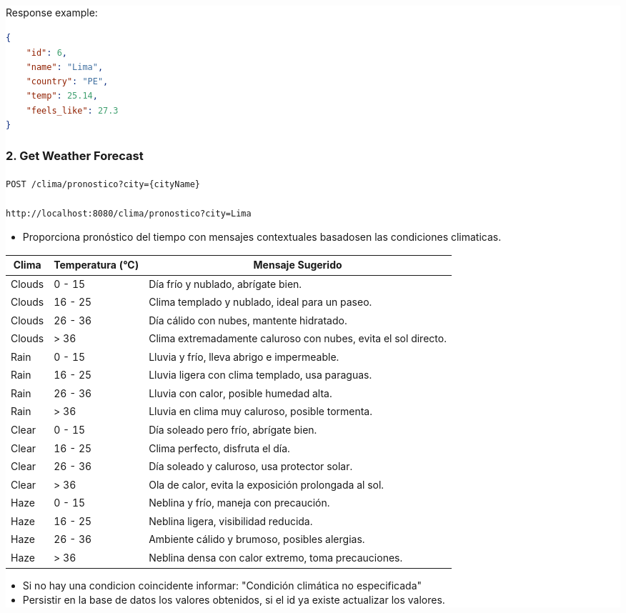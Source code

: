 Response example:
```json
{
    "id": 6,
    "name": "Lima",
    "country": "PE",
    "temp": 25.14,
    "feels_like": 27.3
}
```

### 2. Get Weather Forecast
```http
POST /clima/pronostico?city={cityName}

http://localhost:8080/clima/pronostico?city=Lima
```
* Proporciona pronóstico del tiempo con mensajes contextuales basados ​​en las condiciones climaticas.

| Clima	    | Temperatura (°C)	| Mensaje Sugerido                                               |
|-----------|-------------------|----------------------------------------------------------------|
| Clouds	| 0 - 15	        | Día frío y nublado, abrígate bien.                             
| Clouds	| 16 - 25	        | Clima templado y nublado, ideal para un paseo.
| Clouds	| 26 - 36	        | Día cálido con nubes, mantente hidratado.
| Clouds	| > 36	            | Clima extremadamente caluroso con nubes, evita el sol directo.
| Rain	    | 0 - 15	        | Lluvia y frío, lleva abrigo e impermeable.
| Rain	    | 16 - 25	        | Lluvia ligera con clima templado, usa paraguas.
| Rain	    | 26 - 36	        | Lluvia con calor, posible humedad alta.
| Rain	    | > 36	            | Lluvia en clima muy caluroso, posible tormenta.
| Clear	    | 0 - 15	        | Día soleado pero frío, abrígate bien.
| Clear	    | 16 - 25	        | Clima perfecto, disfruta el día.
| Clear	    | 26 - 36	        | Día soleado y caluroso, usa protector solar.
| Clear	    | > 36	            | Ola de calor, evita la exposición prolongada al sol.
| Haze	    | 0 - 15	        | Neblina y frío, maneja con precaución.
| Haze	    | 16 - 25	        | Neblina ligera, visibilidad reducida.
| Haze	    | 26 - 36	        | Ambiente cálido y brumoso, posibles alergias.
| Haze	    | > 36	            | Neblina densa con calor extremo, toma precauciones.

* Si no hay una condicion coincidente informar: "Condición climática no especificada"
* Persistir en la base de datos los valores obtenidos, si el id ya existe actualizar los valores.
